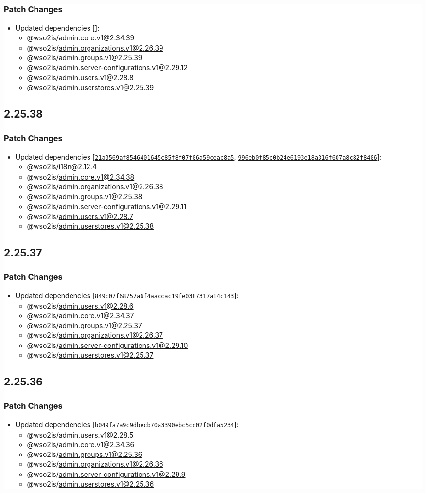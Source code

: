 ### Patch Changes

- Updated dependencies []:
  - @wso2is/admin.core.v1@2.34.39
  - @wso2is/admin.organizations.v1@2.26.39
  - @wso2is/admin.groups.v1@2.25.39
  - @wso2is/admin.server-configurations.v1@2.29.12
  - @wso2is/admin.users.v1@2.28.8
  - @wso2is/admin.userstores.v1@2.25.39

## 2.25.38

### Patch Changes

- Updated dependencies [[`21a3569af8546401645c85f8f07f06a59ceac8a5`](https://github.com/wso2/identity-apps/commit/21a3569af8546401645c85f8f07f06a59ceac8a5), [`996eb0f85c0b24e6193e18a316f607a8c82f8406`](https://github.com/wso2/identity-apps/commit/996eb0f85c0b24e6193e18a316f607a8c82f8406)]:
  - @wso2is/i18n@2.12.4
  - @wso2is/admin.core.v1@2.34.38
  - @wso2is/admin.organizations.v1@2.26.38
  - @wso2is/admin.groups.v1@2.25.38
  - @wso2is/admin.server-configurations.v1@2.29.11
  - @wso2is/admin.users.v1@2.28.7
  - @wso2is/admin.userstores.v1@2.25.38

## 2.25.37

### Patch Changes

- Updated dependencies [[`849c07f68757a6f4aaccac19fe0387317a14c143`](https://github.com/wso2/identity-apps/commit/849c07f68757a6f4aaccac19fe0387317a14c143)]:
  - @wso2is/admin.users.v1@2.28.6
  - @wso2is/admin.core.v1@2.34.37
  - @wso2is/admin.groups.v1@2.25.37
  - @wso2is/admin.organizations.v1@2.26.37
  - @wso2is/admin.server-configurations.v1@2.29.10
  - @wso2is/admin.userstores.v1@2.25.37

## 2.25.36

### Patch Changes

- Updated dependencies [[`b049fa7a9c9dbecb70a3390ebc5cd02f0dfa5234`](https://github.com/wso2/identity-apps/commit/b049fa7a9c9dbecb70a3390ebc5cd02f0dfa5234)]:
  - @wso2is/admin.users.v1@2.28.5
  - @wso2is/admin.core.v1@2.34.36
  - @wso2is/admin.groups.v1@2.25.36
  - @wso2is/admin.organizations.v1@2.26.36
  - @wso2is/admin.server-configurations.v1@2.29.9
  - @wso2is/admin.userstores.v1@2.25.36
